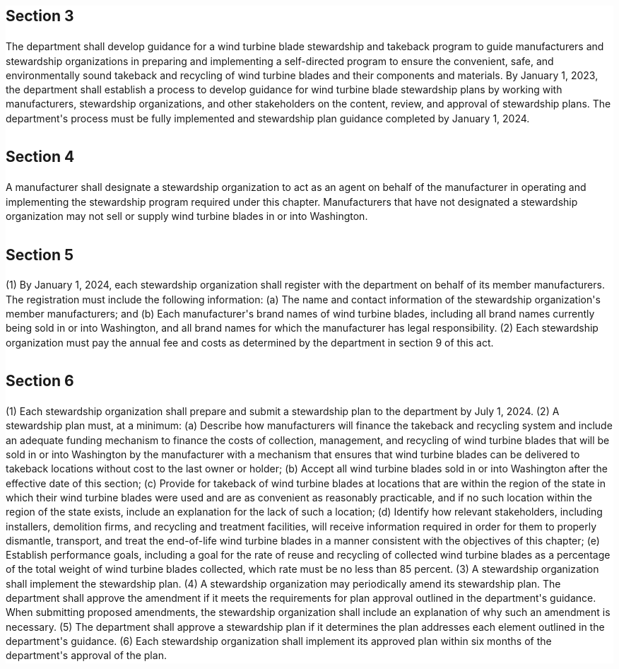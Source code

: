 ## Section 3
The department shall develop guidance for a wind turbine blade stewardship and takeback program to guide manufacturers and stewardship organizations in preparing and implementing a self-directed program to ensure the convenient, safe, and environmentally sound takeback and recycling of wind turbine blades and their components and materials. By January 1, 2023, the department shall establish a process to develop guidance for wind turbine blade stewardship plans by working with manufacturers, stewardship organizations, and other stakeholders on the content, review, and approval of stewardship plans. The department's process must be fully implemented and stewardship plan guidance completed by January 1, 2024.

## Section 4
A manufacturer shall designate a stewardship organization to act as an agent on behalf of the manufacturer in operating and implementing the stewardship program required under this chapter. Manufacturers that have not designated a stewardship organization may not sell or supply wind turbine blades in or into Washington.

## Section 5
(1) By January 1, 2024, each stewardship organization shall register with the department on behalf of its member manufacturers. The registration must include the following information:
(a) The name and contact information of the stewardship organization's member manufacturers; and
(b) Each manufacturer's brand names of wind turbine blades, including all brand names currently being sold in or into Washington, and all brand names for which the manufacturer has legal responsibility.
(2) Each stewardship organization must pay the annual fee and costs as determined by the department in section 9 of this act.

## Section 6
(1) Each stewardship organization shall prepare and submit a stewardship plan to the department by July 1, 2024.
(2) A stewardship plan must, at a minimum:
(a) Describe how manufacturers will finance the takeback and recycling system and include an adequate funding mechanism to finance the costs of collection, management, and recycling of wind turbine blades that will be sold in or into Washington by the manufacturer with a mechanism that ensures that wind turbine blades can be delivered to takeback locations without cost to the last owner or holder;
(b) Accept all wind turbine blades sold in or into Washington after the effective date of this section;
(c) Provide for takeback of wind turbine blades at locations that are within the region of the state in which their wind turbine blades were used and are as convenient as reasonably practicable, and if no such location within the region of the state exists, include an explanation for the lack of such a location;
(d) Identify how relevant stakeholders, including installers, demolition firms, and recycling and treatment facilities, will receive information required in order for them to properly dismantle, transport, and treat the end-of-life wind turbine blades in a manner consistent with the objectives of this chapter;
(e) Establish performance goals, including a goal for the rate of reuse and recycling of collected wind turbine blades as a percentage of the total weight of wind turbine blades collected, which rate must be no less than 85 percent.
(3) A stewardship organization shall implement the stewardship plan.
(4) A stewardship organization may periodically amend its stewardship plan. The department shall approve the amendment if it meets the requirements for plan approval outlined in the department's guidance. When submitting proposed amendments, the stewardship organization shall include an explanation of why such an amendment is necessary.
(5) The department shall approve a stewardship plan if it determines the plan addresses each element outlined in the department's guidance.
(6) Each stewardship organization shall implement its approved plan within six months of the department's approval of the plan.
